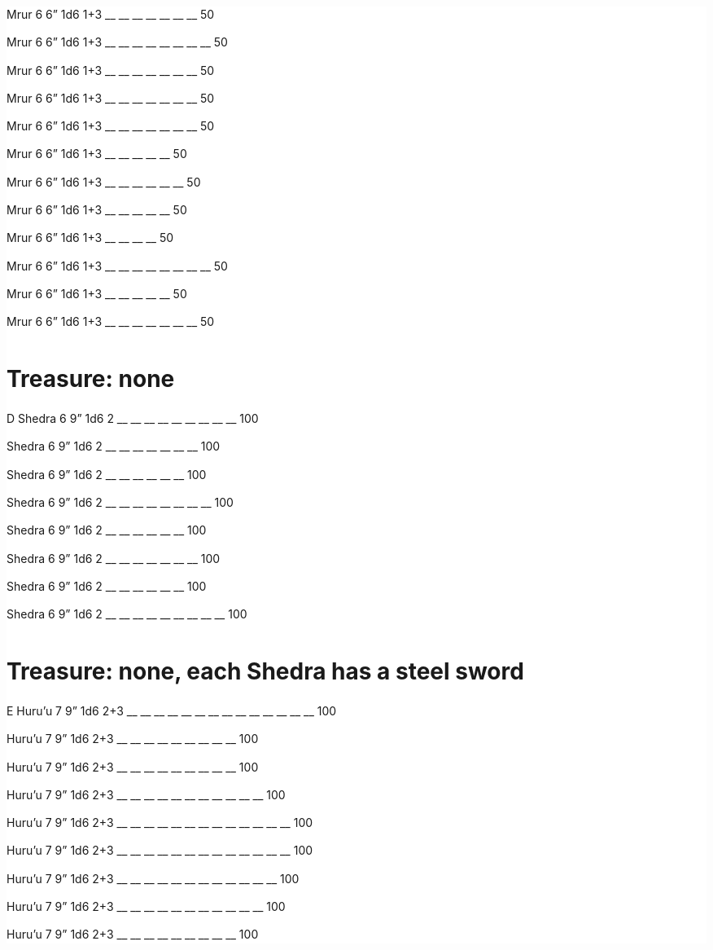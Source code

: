 Mrur 6 6” 1d6 1+3 __ __ __ __ __ __ __ 50

Mrur 6 6” 1d6 1+3 __ __ __ __ __ __ __ __ 50

Mrur 6 6” 1d6 1+3 __ __ __ __ __ __ __ 50

Mrur 6 6” 1d6 1+3 __ __ __ __ __ __ __ 50

Mrur 6 6” 1d6 1+3 __ __ __ __ __ __ __ 50

Mrur 6 6” 1d6 1+3 __ __ __ __ __ 50

Mrur 6 6” 1d6 1+3 __ __ __ __ __ __ 50

Mrur 6 6” 1d6 1+3 __ __ __ __ __ 50

Mrur 6 6” 1d6 1+3 __ __ __ __ 50

Mrur 6 6” 1d6 1+3 __ __ __ __ __ __ __ __ 50

Mrur 6 6” 1d6 1+3 __ __ __ __ __ 50

Mrur 6 6” 1d6 1+3 __ __ __ __ __ __ __ 50

# Treasure: none

D Shedra 6 9” 1d6 2 __ __ __ __ __ __ __ __ __ 100

Shedra 6 9” 1d6 2 __ __ __ __ __ __ __ 100

Shedra 6 9” 1d6 2 __ __ __ __ __ __ 100

Shedra 6 9” 1d6 2 __ __ __ __ __ __ __ __ 100

Shedra 6 9” 1d6 2 __ __ __ __ __ __ 100

Shedra 6 9” 1d6 2 __ __ __ __ __ __ __ 100

Shedra 6 9” 1d6 2 __ __ __ __ __ __ 100

Shedra 6 9” 1d6 2 __ __ __ __ __ __ __ __ __ 100

# Treasure: none, each Shedra has a steel sword

E Huru’u 7 9” 1d6 2+3 __ __ __ __ __ __ __ __ __ __ __ __ __ __ 100

Huru’u 7 9” 1d6 2+3 __ __ __ __ __ __ __ __ __ 100

Huru’u 7 9” 1d6 2+3 __ __ __ __ __ __ __ __ __ 100

Huru’u 7 9” 1d6 2+3 __ __ __ __ __ __ __ __ __ __ __ 100

Huru’u 7 9” 1d6 2+3 __ __ __ __ __ __ __ __ __ __ __ __ __ 100

Huru’u 7 9” 1d6 2+3 __ __ __ __ __ __ __ __ __ __ __ __ __ 100

Huru’u 7 9” 1d6 2+3 __ __ __ __ __ __ __ __ __ __ __ __ 100

Huru’u 7 9” 1d6 2+3 __ __ __ __ __ __ __ __ __ __ __ 100

Huru’u 7 9” 1d6 2+3 __ __ __ __ __ __ __ __ __ 100
